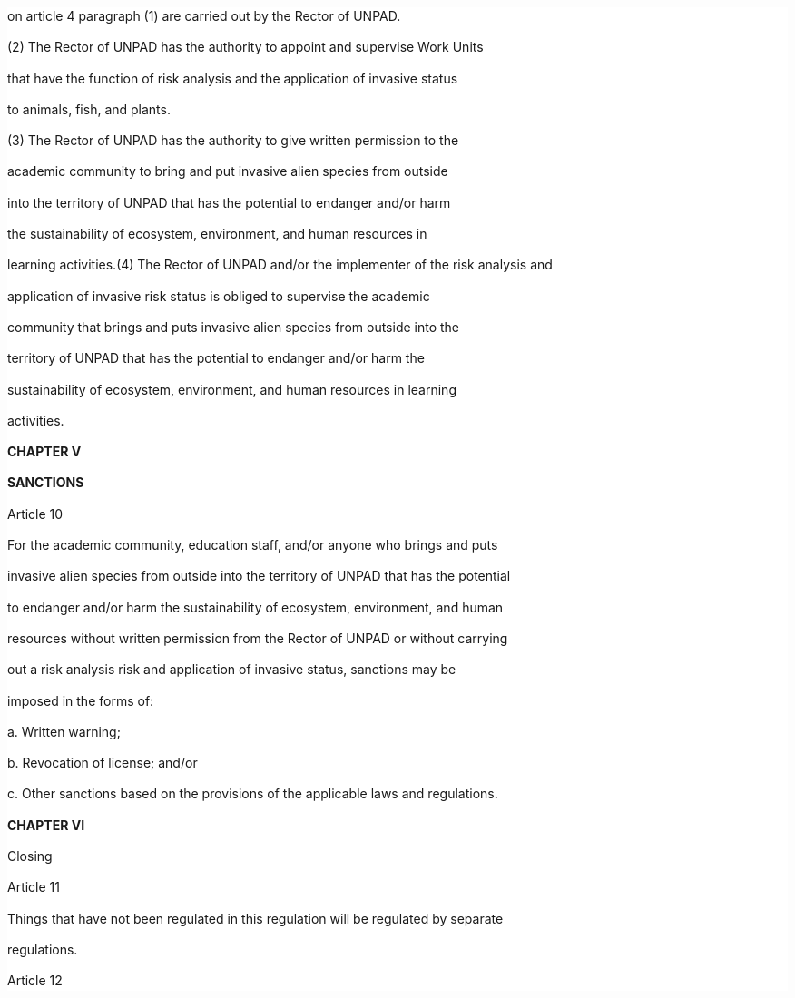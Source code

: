 on article 4 paragraph (1) are carried out by the Rector of UNPAD.

(2) The Rector of UNPAD has the authority to appoint and supervise Work Units

that have the function of risk analysis and the application of invasive status

to animals, fish, and plants.

(3) The Rector of UNPAD has the authority to give written permission to the

academic community to bring and put invasive alien species from outside

into the territory of UNPAD that has the potential to endanger and/or harm

the sustainability of ecosystem, environment, and human resources in

learning activities.(4) The Rector of UNPAD and/or the implementer of the risk analysis and

application of invasive risk status is obliged to supervise the academic

community that brings and puts invasive alien species from outside into the

territory of UNPAD that has the potential to endanger and/or harm the

sustainability of ecosystem, environment, and human resources in learning

activities.



**CHAPTER V**

**SANCTIONS**

Article 10

For the academic community, education staff, and/or anyone who brings and puts

invasive alien species from outside into the territory of UNPAD that has the potential

to endanger and/or harm the sustainability of ecosystem, environment, and human

resources without written permission from the Rector of UNPAD or without carrying

out a risk analysis risk and application of invasive status, sanctions may be

imposed in the forms of:

a. Written warning;

b. Revocation of license; and/or

c. Other sanctions based on the provisions of the applicable laws and regulations.



**CHAPTER VI**

Closing

Article 11

Things that have not been regulated in this regulation will be regulated by separate

regulations.

Article 12
